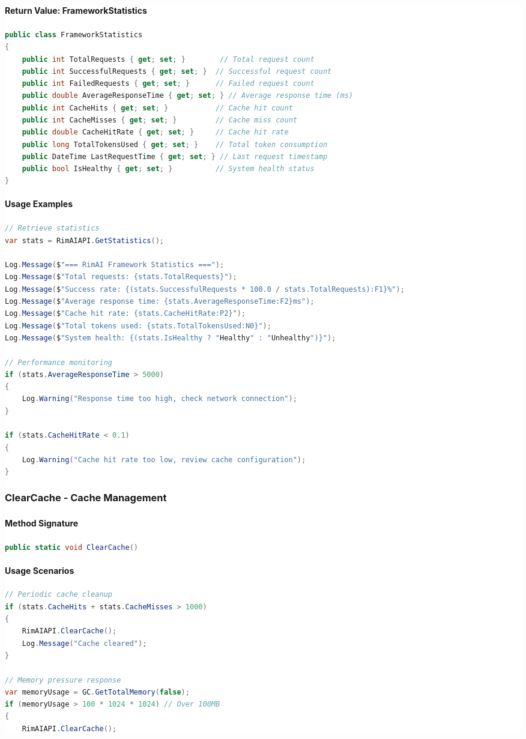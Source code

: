 #### Return Value: FrameworkStatistics
```csharp
public class FrameworkStatistics
{
    public int TotalRequests { get; set; }        // Total request count
    public int SuccessfulRequests { get; set; }  // Successful request count
    public int FailedRequests { get; set; }      // Failed request count
    public double AverageResponseTime { get; set; } // Average response time (ms)
    public int CacheHits { get; set; }           // Cache hit count
    public int CacheMisses { get; set; }         // Cache miss count
    public double CacheHitRate { get; set; }     // Cache hit rate
    public long TotalTokensUsed { get; set; }    // Total token consumption
    public DateTime LastRequestTime { get; set; } // Last request timestamp
    public bool IsHealthy { get; set; }          // System health status
}
```

#### Usage Examples

```csharp
// Retrieve statistics
var stats = RimAIAPI.GetStatistics();

Log.Message($"=== RimAI Framework Statistics ===");
Log.Message($"Total requests: {stats.TotalRequests}");
Log.Message($"Success rate: {(stats.SuccessfulRequests * 100.0 / stats.TotalRequests):F1}%");
Log.Message($"Average response time: {stats.AverageResponseTime:F2}ms");
Log.Message($"Cache hit rate: {stats.CacheHitRate:P2}");
Log.Message($"Total tokens used: {stats.TotalTokensUsed:N0}");
Log.Message($"System health: {(stats.IsHealthy ? "Healthy" : "Unhealthy")}");

// Performance monitoring
if (stats.AverageResponseTime > 5000)
{
    Log.Warning("Response time too high, check network connection");
}

if (stats.CacheHitRate < 0.1)
{
    Log.Warning("Cache hit rate too low, review cache configuration");
}
```

### ClearCache - Cache Management

#### Method Signature
```csharp
public static void ClearCache()
```

#### Usage Scenarios

```csharp
// Periodic cache cleanup
if (stats.CacheHits + stats.CacheMisses > 1000)
{
    RimAIAPI.ClearCache();
    Log.Message("Cache cleared");
}

// Memory pressure response
var memoryUsage = GC.GetTotalMemory(false);
if (memoryUsage > 100 * 1024 * 1024) // Over 100MB
{
    RimAIAPI.ClearCache();
```